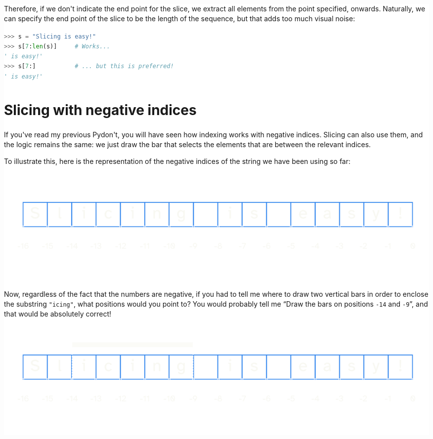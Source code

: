 Therefore, if we don't indicate the end point for the slice,
we extract all elements from the point specified, onwards.
Naturally, we can specify the end point of the slice to be the
length of the sequence, but that adds too much visual noise:

```py
>>> s = "Slicing is easy!"
>>> s[7:len(s)]     # Works...
' is easy!'
>>> s[7:]           # ... but this is preferred!
' is easy!'
```


# Slicing with negative indices

If you've read my previous Pydon't,
you will have seen how indexing works with negative indices.
Slicing can also use them, and the logic remains the same:
we just draw the bar that selects the elements that are
between the relevant indices.

To illustrate this, here is the representation of the negative
indices of the string we have been using so far:

![](_slicing_negative.svg "Negative indices next to the characters of a string.")

Now, regardless of the fact that the numbers are negative,
if you had to tell me where to draw two vertical bars in order
to enclose the substring `"icing"`, what positions would you point to?
You would probably tell me
“Draw the bars on positions `-14` and `-9`”,
and that would be absolutely correct!

![](_slicing_icing_negative.svg "Slicing “icing” with negative indices.")


[subscribe]: https://mathspp.com/subscribe
[manifesto]: /blog/pydonts/pydont-manifesto
[pydont-sequence-indexing]: /blog/pydonts/sequence-indexing
[pydonts-book]: https://leanpub.com/pydonts